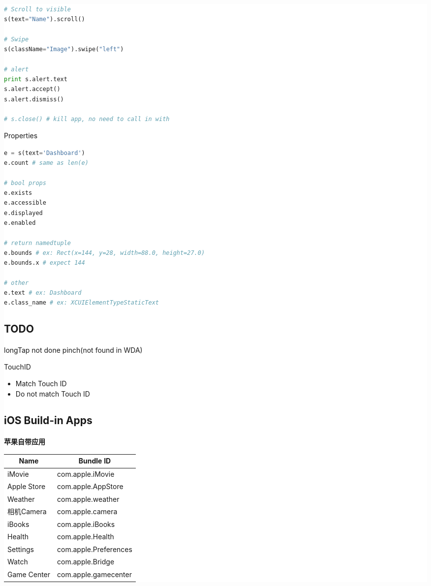 ```py
# Scroll to visible
s(text="Name").scroll()

# Swipe
s(className="Image").swipe("left")

# alert
print s.alert.text
s.alert.accept()
s.alert.dismiss()

# s.close() # kill app, no need to call in with
```

Properties

```py
e = s(text='Dashboard')
e.count # same as len(e)

# bool props
e.exists
e.accessible
e.displayed
e.enabled

# return namedtuple
e.bounds # ex: Rect(x=144, y=28, width=88.0, height=27.0)
e.bounds.x # expect 144

# other
e.text # ex: Dashboard
e.class_name # ex: XCUIElementTypeStaticText
```

## TODO
longTap not done pinch(not found in WDA)

TouchID

* Match Touch ID
* Do not match Touch ID

## iOS Build-in Apps
**苹果自带应用**

|   Name | Bundle ID          |
|--------|--------------------|
| iMovie | com.apple.iMovie |
| Apple Store | com.apple.AppStore |
| Weather | com.apple.weather |
| 相机Camera | com.apple.camera |
| iBooks | com.apple.iBooks |
| Health | com.apple.Health |
| Settings | com.apple.Preferences |
| Watch | com.apple.Bridge |
| Game Center | com.apple.gamecenter |